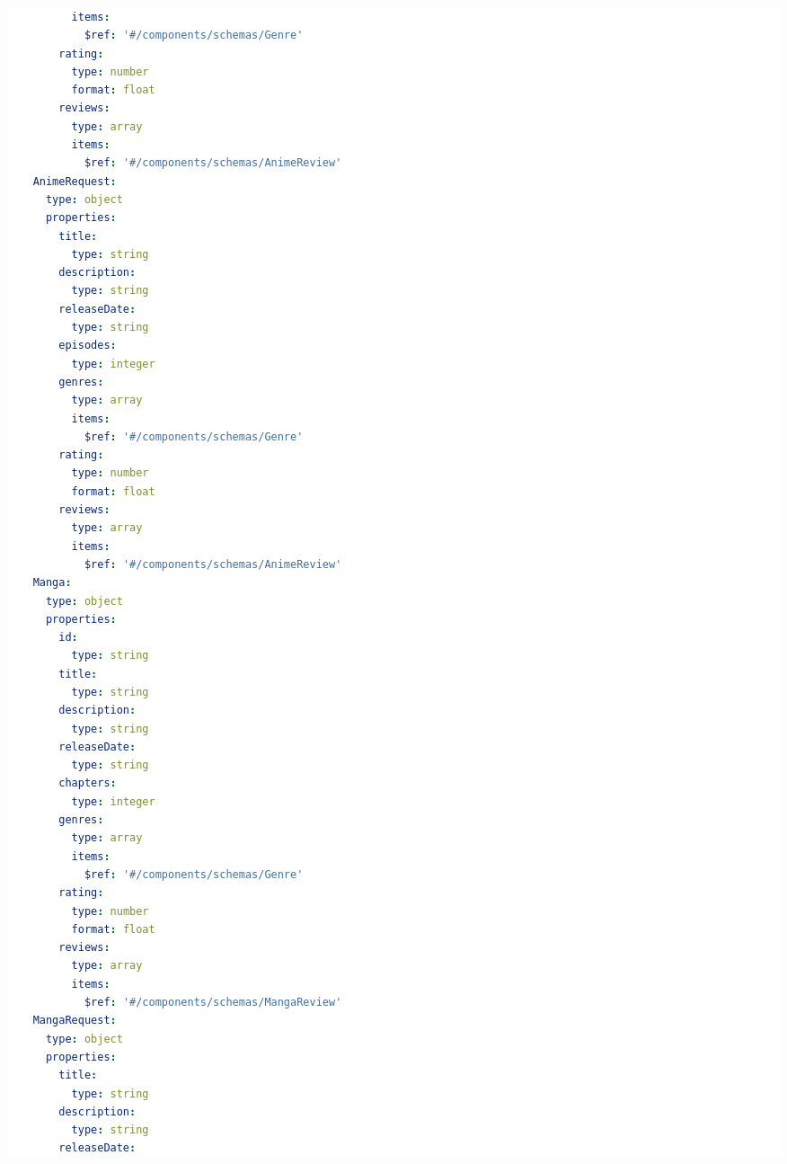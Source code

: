```yaml
          items:
            $ref: '#/components/schemas/Genre'
        rating:
          type: number
          format: float
        reviews:
          type: array
          items:
            $ref: '#/components/schemas/AnimeReview'
    AnimeRequest:
      type: object
      properties:
        title:
          type: string
        description:
          type: string
        releaseDate:
          type: string
        episodes:
          type: integer
        genres:
          type: array
          items:
            $ref: '#/components/schemas/Genre'
        rating:
          type: number
          format: float
        reviews:
          type: array
          items:
            $ref: '#/components/schemas/AnimeReview'
    Manga:
      type: object
      properties:
        id:
          type: string
        title:
          type: string
        description:
          type: string
        releaseDate:
          type: string
        chapters:
          type: integer
        genres:
          type: array
          items:
            $ref: '#/components/schemas/Genre'
        rating:
          type: number
          format: float
        reviews:
          type: array
          items:
            $ref: '#/components/schemas/MangaReview'
    MangaRequest:
      type: object
      properties:
        title:
          type: string
        description:
          type: string
        releaseDate:
```